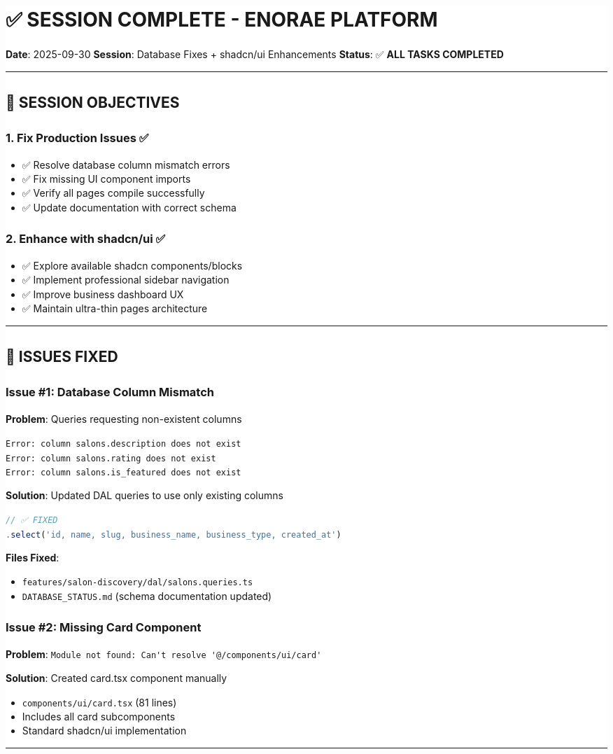 # ✅ SESSION COMPLETE - ENORAE PLATFORM

**Date**: 2025-09-30
**Session**: Database Fixes + shadcn/ui Enhancements
**Status**: ✅ **ALL TASKS COMPLETED**

---

## 🎯 SESSION OBJECTIVES

### 1. Fix Production Issues ✅
- ✅ Resolve database column mismatch errors
- ✅ Fix missing UI component imports
- ✅ Verify all pages compile successfully
- ✅ Update documentation with correct schema

### 2. Enhance with shadcn/ui ✅
- ✅ Explore available shadcn components/blocks
- ✅ Implement professional sidebar navigation
- ✅ Improve business dashboard UX
- ✅ Maintain ultra-thin pages architecture

---

## 🔧 ISSUES FIXED

### Issue #1: Database Column Mismatch
**Problem**: Queries requesting non-existent columns
```
Error: column salons.description does not exist
Error: column salons.rating does not exist
Error: column salons.is_featured does not exist
```

**Solution**: Updated DAL queries to use only existing columns
```typescript
// ✅ FIXED
.select('id, name, slug, business_name, business_type, created_at')
```

**Files Fixed**:
- `features/salon-discovery/dal/salons.queries.ts`
- `DATABASE_STATUS.md` (schema documentation updated)

### Issue #2: Missing Card Component
**Problem**: `Module not found: Can't resolve '@/components/ui/card'`

**Solution**: Created card.tsx component manually
- `components/ui/card.tsx` (81 lines)
- Includes all card subcomponents
- Standard shadcn/ui implementation

---